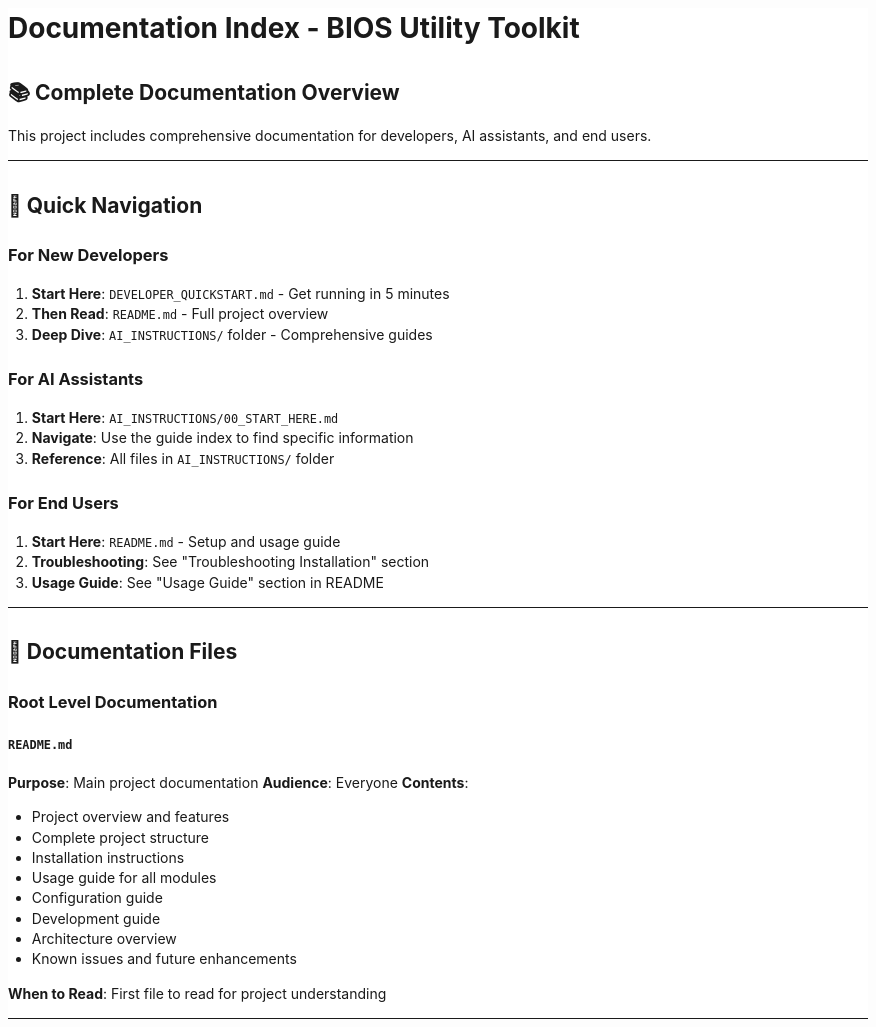 # Documentation Index - BIOS Utility Toolkit

## 📚 Complete Documentation Overview

This project includes comprehensive documentation for developers, AI assistants, and end users.

---

## 🎯 Quick Navigation

### For New Developers

1. **Start Here**: `DEVELOPER_QUICKSTART.md` - Get running in 5 minutes
2. **Then Read**: `README.md` - Full project overview
3. **Deep Dive**: `AI_INSTRUCTIONS/` folder - Comprehensive guides

### For AI Assistants

1. **Start Here**: `AI_INSTRUCTIONS/00_START_HERE.md`
2. **Navigate**: Use the guide index to find specific information
3. **Reference**: All files in `AI_INSTRUCTIONS/` folder

### For End Users

1. **Start Here**: `README.md` - Setup and usage guide
2. **Troubleshooting**: See "Troubleshooting Installation" section
3. **Usage Guide**: See "Usage Guide" section in README

---

## 📖 Documentation Files

### Root Level Documentation

#### `README.md`

**Purpose**: Main project documentation
**Audience**: Everyone
**Contents**:

- Project overview and features
- Complete project structure
- Installation instructions
- Usage guide for all modules
- Configuration guide
- Development guide
- Architecture overview
- Known issues and future enhancements

**When to Read**: First file to read for project understanding

---